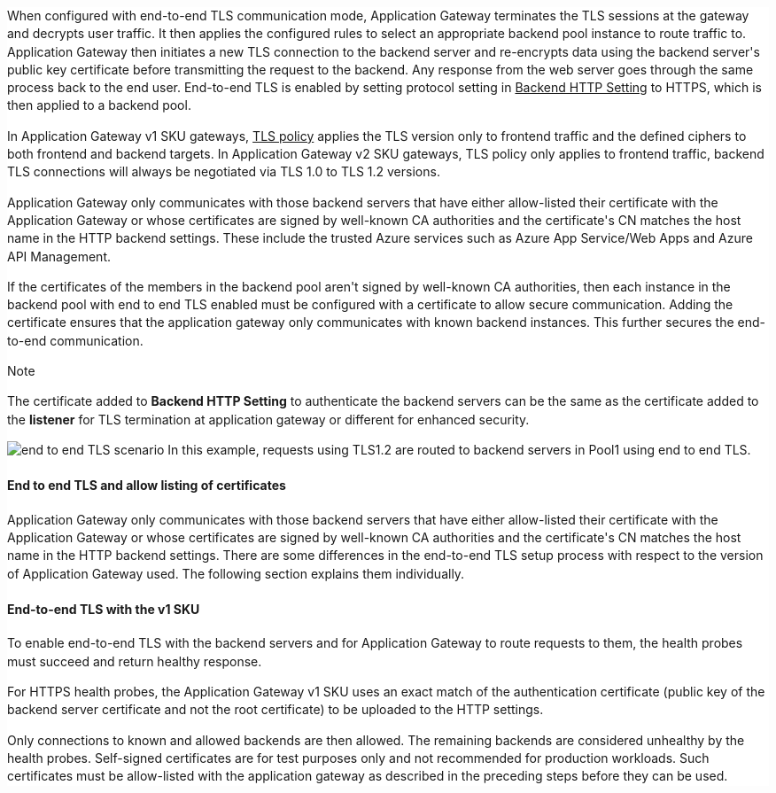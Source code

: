 When configured with end-to-end TLS communication mode, Application Gateway terminates the TLS sessions at the gateway and decrypts user traffic. It then applies the configured rules to select an appropriate backend pool instance to route traffic to. Application Gateway then initiates a new TLS connection to the backend server and re-encrypts data using the backend server's public key certificate before transmitting the request to the backend. Any response from the web server goes through the same process back to the end user. End-to-end TLS is enabled by setting protocol setting in [Backend HTTP Setting](https://learn.microsoft.com/en-us/azure/application-gateway/configuration-overview#http-settings) to HTTPS, which is then applied to a backend pool.

In Application Gateway v1 SKU gateways, [TLS policy](https://learn.microsoft.com/en-us/azure/application-gateway/application-gateway-ssl-policy-overview) applies the TLS version only to frontend traffic and the defined ciphers to both frontend and backend targets. In Application Gateway v2 SKU gateways, TLS policy only applies to frontend traffic, backend TLS connections will always be negotiated via TLS 1.0 to TLS 1.2 versions.

Application Gateway only communicates with those backend servers that have either allow-listed their certificate with the Application Gateway or whose certificates are signed by well-known CA authorities and the certificate's CN matches the host name in the HTTP backend settings. These include the trusted Azure services such as Azure App Service/Web Apps and Azure API Management.

If the certificates of the members in the backend pool aren't signed by well-known CA authorities, then each instance in the backend pool with end to end TLS enabled must be configured with a certificate to allow secure communication. Adding the certificate ensures that the application gateway only communicates with known backend instances. This further secures the end-to-end communication.

Note

The certificate added to **Backend HTTP Setting** to authenticate the backend servers can be the same as the certificate added to the **listener** for TLS termination at application gateway or different for enhanced security.

![end to end TLS scenario](https://learn.microsoft.com/en-us/azure/application-gateway/media/ssl-overview/scenario.png)
In this example, requests using TLS1.2 are routed to backend servers in Pool1 using end to end TLS.

#### End to end TLS and allow listing of certificates

Application Gateway only communicates with those backend servers that have either allow-listed their certificate with the Application Gateway or whose certificates are signed by well-known CA authorities and the certificate's CN matches the host name in the HTTP backend settings. There are some differences in the end-to-end TLS setup process with respect to the version of Application Gateway used. The following section explains them individually.

#### End-to-end TLS with the v1 SKU

To enable end-to-end TLS with the backend servers and for Application Gateway to route requests to them, the health probes must succeed and return healthy response.

For HTTPS health probes, the Application Gateway v1 SKU uses an exact match of the authentication certificate (public key of the backend server certificate and not the root certificate) to be uploaded to the HTTP settings.

Only connections to known and allowed backends are then allowed. The remaining backends are considered unhealthy by the health probes. Self-signed certificates are for test purposes only and not recommended for production workloads. Such certificates must be allow-listed with the application gateway as described in the preceding steps before they can be used.
